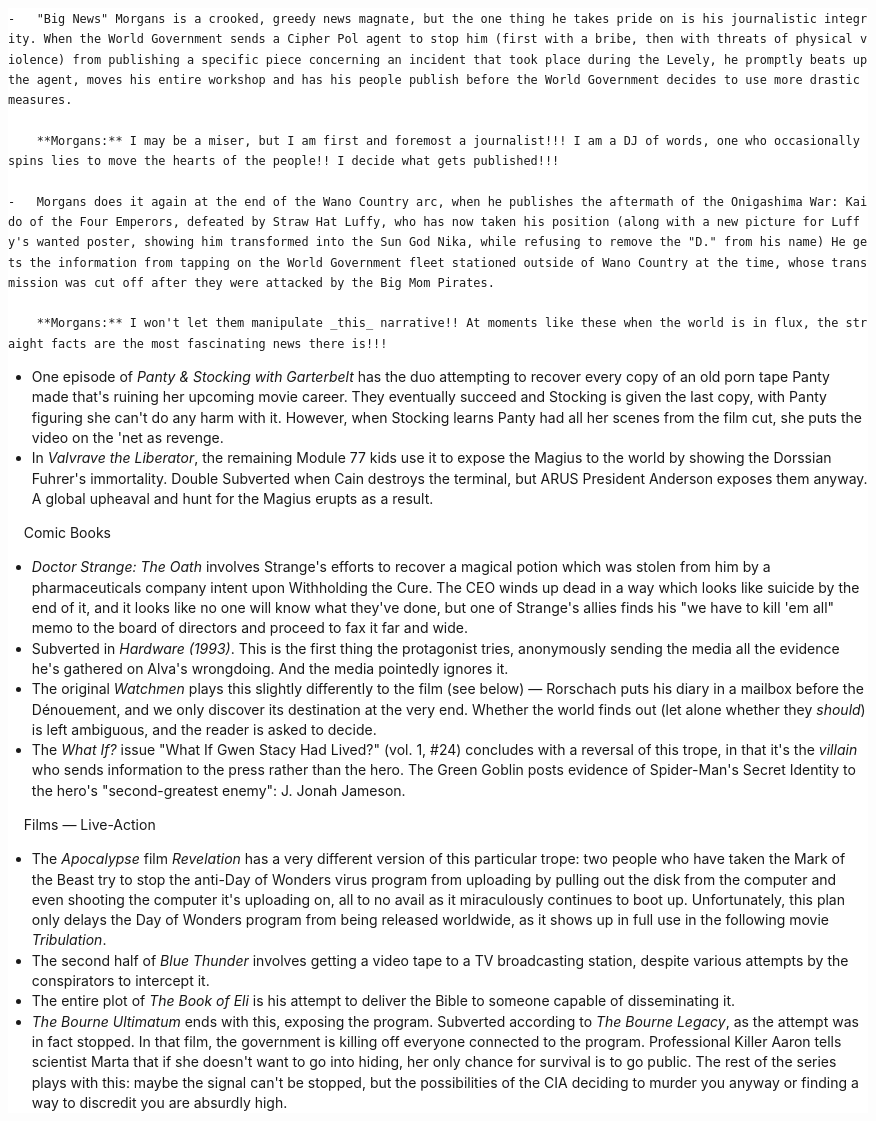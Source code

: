     -   "Big News" Morgans is a crooked, greedy news magnate, but the one thing he takes pride on is his journalistic integrity. When the World Government sends a Cipher Pol agent to stop him (first with a bribe, then with threats of physical violence) from publishing a specific piece concerning an incident that took place during the Levely, he promptly beats up the agent, moves his entire workshop and has his people publish before the World Government decides to use more drastic measures.
        
        **Morgans:** I may be a miser, but I am first and foremost a journalist!!! I am a DJ of words, one who occasionally spins lies to move the hearts of the people!! I decide what gets published!!!
        
    -   Morgans does it again at the end of the Wano Country arc, when he publishes the aftermath of the Onigashima War: Kaido of the Four Emperors, defeated by Straw Hat Luffy, who has now taken his position (along with a new picture for Luffy's wanted poster, showing him transformed into the Sun God Nika, while refusing to remove the "D." from his name) He gets the information from tapping on the World Government fleet stationed outside of Wano Country at the time, whose transmission was cut off after they were attacked by the Big Mom Pirates.
        
        **Morgans:** I won't let them manipulate _this_ narrative!! At moments like these when the world is in flux, the straight facts are the most fascinating news there is!!!
        
-   One episode of _Panty & Stocking with Garterbelt_ has the duo attempting to recover every copy of an old porn tape Panty made that's ruining her upcoming movie career. They eventually succeed and Stocking is given the last copy, with Panty figuring she can't do any harm with it. However, when Stocking learns Panty had all her scenes from the film cut, she puts the video on the 'net as revenge.
-   In _Valvrave the Liberator_, the remaining Module 77 kids use it to expose the Magius to the world by showing the Dorssian Fuhrer's immortality. Double Subverted when Cain destroys the terminal, but ARUS President Anderson exposes them anyway. A global upheaval and hunt for the Magius erupts as a result.

    Comic Books 

-   _Doctor Strange: The Oath_ involves Strange's efforts to recover a magical potion which was stolen from him by a pharmaceuticals company intent upon Withholding the Cure. The CEO winds up dead in a way which looks like suicide by the end of it, and it looks like no one will know what they've done, but one of Strange's allies finds his "we have to kill 'em all" memo to the board of directors and proceed to fax it far and wide.
-   Subverted in _Hardware (1993)_. This is the first thing the protagonist tries, anonymously sending the media all the evidence he's gathered on Alva's wrongdoing. And the media pointedly ignores it.
-   The original _Watchmen_ plays this slightly differently to the film (see below) — Rorschach puts his diary in a mailbox before the Dénouement, and we only discover its destination at the very end. Whether the world finds out (let alone whether they _should_) is left ambiguous, and the reader is asked to decide.
-   The _What If?_ issue "What If Gwen Stacy Had Lived?" (vol. 1, #24) concludes with a reversal of this trope, in that it's the _villain_ who sends information to the press rather than the hero. The Green Goblin posts evidence of Spider-Man's Secret Identity to the hero's "second-greatest enemy": J. Jonah Jameson.

    Films — Live-Action 

-   The _Apocalypse_ film _Revelation_ has a very different version of this particular trope: two people who have taken the Mark of the Beast try to stop the anti-Day of Wonders virus program from uploading by pulling out the disk from the computer and even shooting the computer it's uploading on, all to no avail as it miraculously continues to boot up. Unfortunately, this plan only delays the Day of Wonders program from being released worldwide, as it shows up in full use in the following movie _Tribulation_.
-   The second half of _Blue Thunder_ involves getting a video tape to a TV broadcasting station, despite various attempts by the conspirators to intercept it.
-   The entire plot of _The Book of Eli_ is his attempt to deliver the Bible to someone capable of disseminating it.
-   _The Bourne Ultimatum_ ends with this, exposing the program. Subverted according to _The Bourne Legacy_, as the attempt was in fact stopped. In that film, the government is killing off everyone connected to the program. Professional Killer Aaron tells scientist Marta that if she doesn't want to go into hiding, her only chance for survival is to go public. The rest of the series plays with this: maybe the signal can't be stopped, but the possibilities of the CIA deciding to murder you anyway or finding a way to discredit you are absurdly high.
    